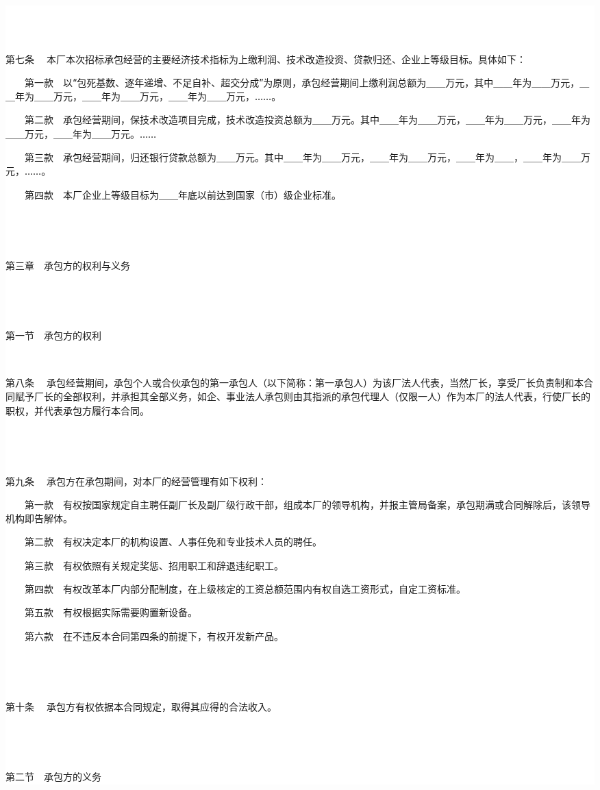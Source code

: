 　　 

　　

第七条
　本厂本次招标承包经营的主要经济技术指标为上缴利润、技术改造投资、贷款归还、企业上等级目标。具体如下：

　　第一款　以“包死基数、逐年递增、不足自补、超交分成”为原则，承包经营期间上缴利润总额为＿＿万元，其中＿＿年为＿＿万元，＿＿年为＿＿万元，＿＿年为＿＿万元，＿＿年为＿＿万元，……。

　　第二款　承包经营期间，保技术改造项目完成，技术改造投资总额为＿＿万元。其中＿＿年为＿＿万元，＿＿年为＿＿万元，＿＿年为＿＿万元，＿＿年为＿＿万元。……

　　第三款　承包经营期间，归还银行贷款总额为＿＿万元。其中＿＿年为＿＿万元，＿＿年为＿＿万元，＿＿年为＿＿，＿＿年为＿＿万元，……。

　　第四款　本厂企业上等级目标为＿＿年底以前达到国家（市）级企业标准。

　　 

　　


 第三章　承包方的权利与义务



　　 

　　


 第一节　承包方的权利

 

　　

第八条
　承包经营期间，承包个人或合伙承包的第一承包人（以下简称：第一承包人）为该厂法人代表，当然厂长，享受厂长负责制和本合同赋予厂长的全部权利，并承担其全部义务，如企、事业法人承包则由其指派的承包代理人（仅限一人）作为本厂的法人代表，行使厂长的职权，并代表承包方履行本合同。

　　 

　　

第九条
　承包方在承包期间，对本厂的经营管理有如下权利：

　　第一款　有权按国家规定自主聘任副厂长及副厂级行政干部，组成本厂的领导机构，并报主管局备案，承包期满或合同解除后，该领导机构即告解体。

　　第二款　有权决定本厂的机构设置、人事任免和专业技术人员的聘任。

　　第三款　有权依照有关规定奖惩、招用职工和辞退违纪职工。

　　第四款　有权改革本厂内部分配制度，在上级核定的工资总额范围内有权自选工资形式，自定工资标准。

　　第五款　有权根据实际需要购置新设备。

　　第六款　在不违反本合同第四条的前提下，有权开发新产品。

　　 

　　

第十条
　承包方有权依据本合同规定，取得其应得的合法收入。

　　 

　　


 第二节　承包方的义务

 
